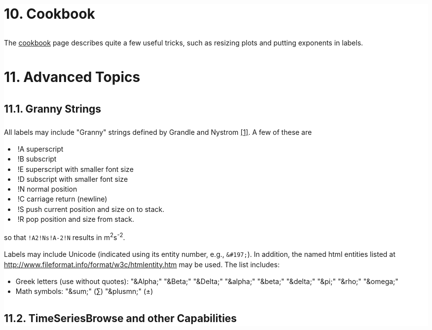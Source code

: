 <h1>

<span class="mw-headline">10. Cookbook </span>

</h1>

The
<a href="/autoplot/index.php?title=cookbook" title="cookbook">cookbook</a>
page describes quite a few useful tricks, such as resizing plots and
putting exponents in labels.

<a name="Advanced_Topics"></a>

<h1>

<span class="mw-headline">11. Advanced Topics </span>

</h1>

<a name="Granny_Strings"></a>

<h2>

<span class="mw-headline">11.1. Granny Strings </span>

</h2>

All labels may include "Granny" strings defined by Grandle and Nystrom
<a href="http://www.csb.yale.edu/userguides/graphics/explorer/html/doc/ref/stan/nagtext.htm" class="external autonumber" title="http://www.csb.yale.edu/userguides/graphics/explorer/html/doc/ref/stan/nagtext.htm" rel="nofollow">\[1\]</a>.
A few of these are

  -  \!A superscript
  -  \!B subscript
  -  \!E superscript with smaller font size
  -  \!D subscript with smaller font size
  -  \!N normal position
  -  \!C carriage return (newline)
  -  \!S push current position and size on to stack.
  -  \!R pop position and size from stack.

so that `!A2!Ns!A-2!N` results in m<sup>2</sup>s<sup>-2</sup>.

Labels may include Unicode (indicated using its entity number, e.g.,
`&#197;`). In addition, the named html entities listed at
<a href="http://www.fileformat.info/format/w3c/htmlentity.htm" class="external free" title="http://www.fileformat.info/format/w3c/htmlentity.htm" rel="nofollow"><http://www.fileformat.info/format/w3c/htmlentity.htm></a>
may be used. The list includes:

  - Greek letters (use without quotes): "\&Alpha;" "\&Beta;" "\&Delta;"
    "\&alpha;" "\&beta;" "\&delta;" "\&pi;" "\&rho;" "\&omega;"
  - Math symbols: "\&sum;" (∑) "\&plusmn;" (±)

<a name="TimeSeriesBrowse_and_other_Capabilities"></a>

<h2>

<span class="mw-headline">11.2. TimeSeriesBrowse and other Capabilities
</span>
